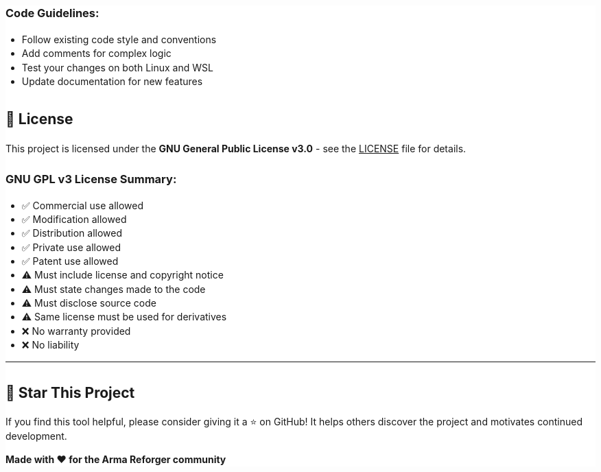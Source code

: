 ### Code Guidelines:
- Follow existing code style and conventions
- Add comments for complex logic
- Test your changes on both Linux and WSL
- Update documentation for new features

## 📄 License

This project is licensed under the **GNU General Public License v3.0** - see the [LICENSE](LICENSE) file for details.

### GNU GPL v3 License Summary:
- ✅ Commercial use allowed
- ✅ Modification allowed
- ✅ Distribution allowed
- ✅ Private use allowed
- ✅ Patent use allowed
- ⚠️ Must include license and copyright notice
- ⚠️ Must state changes made to the code
- ⚠️ Must disclose source code
- ⚠️ Same license must be used for derivatives
- ❌ No warranty provided
- ❌ No liability

---

## 🌟 Star This Project

If you find this tool helpful, please consider giving it a ⭐ on GitHub! It helps others discover the project and motivates continued development.

**Made with ❤️ for the Arma Reforger community**
